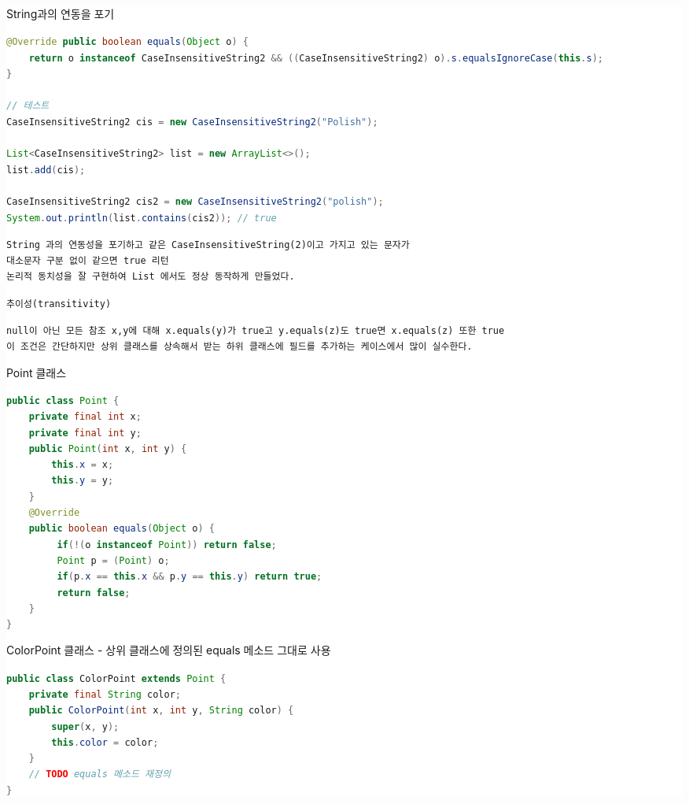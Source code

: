 String과의 연동을 포기 
```java
@Override public boolean equals(Object o) {
    return o instanceof CaseInsensitiveString2 && ((CaseInsensitiveString2) o).s.equalsIgnoreCase(this.s);
}

// 테스트
CaseInsensitiveString2 cis = new CaseInsensitiveString2("Polish");

List<CaseInsensitiveString2> list = new ArrayList<>();
list.add(cis);

CaseInsensitiveString2 cis2 = new CaseInsensitiveString2("polish");
System.out.println(list.contains(cis2)); // true
```
```text
String 과의 연동성을 포기하고 같은 CaseInsensitiveString(2)이고 가지고 있는 문자가 
대소문자 구분 없이 같으면 true 리턴 
논리적 동치성을 잘 구현하여 List 에서도 정상 동작하게 만들었다. 
```

`추이성(transitivity)`
```text
null이 아닌 모든 참조 x,y에 대해 x.equals(y)가 true고 y.equals(z)도 true면 x.equals(z) 또한 true 
이 조건은 간단하지만 상위 클래스를 상속해서 받는 하위 클래스에 필드를 추가하는 케이스에서 많이 실수한다.
```

Point 클래스
```java
public class Point {
    private final int x;
    private final int y;
    public Point(int x, int y) {
        this.x = x;
        this.y = y;
    }
    @Override
    public boolean equals(Object o) {
         if(!(o instanceof Point)) return false;
         Point p = (Point) o;
         if(p.x == this.x && p.y == this.y) return true;
         return false;
    }
}
```

ColorPoint 클래스 - 상위 클래스에 정의된 equals 메소드 그대로 사용 
```java
public class ColorPoint extends Point {
    private final String color;
    public ColorPoint(int x, int y, String color) {
        super(x, y);
        this.color = color;
    }
    // TODO equals 메소드 재정의
}
```

